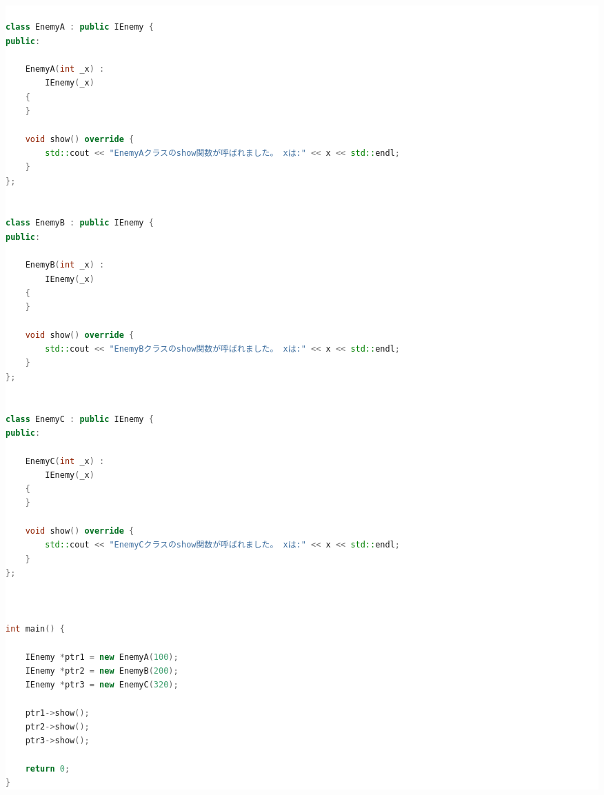 ```cpp

class EnemyA : public IEnemy {
public:

	EnemyA(int _x) :
		IEnemy(_x)
	{
	}

	void show() override {
		std::cout << "EnemyAクラスのshow関数が呼ばれました。 xは:" << x << std::endl;
	}
};


class EnemyB : public IEnemy {
public:

	EnemyB(int _x) : 
		IEnemy(_x) 
	{
	}

	void show() override {
		std::cout << "EnemyBクラスのshow関数が呼ばれました。 xは:" << x << std::endl;
	}
};


class EnemyC : public IEnemy {
public:

	EnemyC(int _x) :
		IEnemy(_x) 
	{
	}

	void show() override {
		std::cout << "EnemyCクラスのshow関数が呼ばれました。 xは:" << x << std::endl;
	}
};



int main() {

	IEnemy *ptr1 = new EnemyA(100);
	IEnemy *ptr2 = new EnemyB(200);
	IEnemy *ptr3 = new EnemyC(320);

	ptr1->show();
	ptr2->show();
	ptr3->show();

	return 0;
}
```
